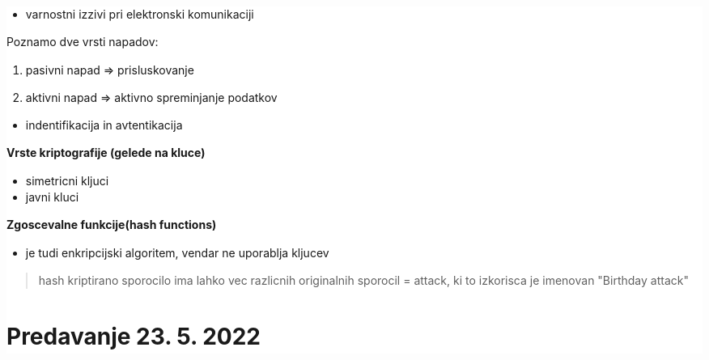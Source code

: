 - varnostni izzivi pri elektronski komunikaciji

Poznamo dve vrsti napadov:
1. pasivni napad => prisluskovanje

2. aktivni napad => aktivno spreminjanje podatkov

- indentifikacija in avtentikacija

**Vrste kriptografije (gelede na kluce)**
- simetricni kljuci
- javni kluci

**Zgoscevalne funkcije(hash functions)**
- je tudi enkripcijski algoritem, vendar ne uporablja kljucev
> hash kriptirano sporocilo ima lahko vec razlicnih originalnih sporocil = attack, ki to izkorisca je imenovan "Birthday attack"

# Predavanje 23. 5. 2022



